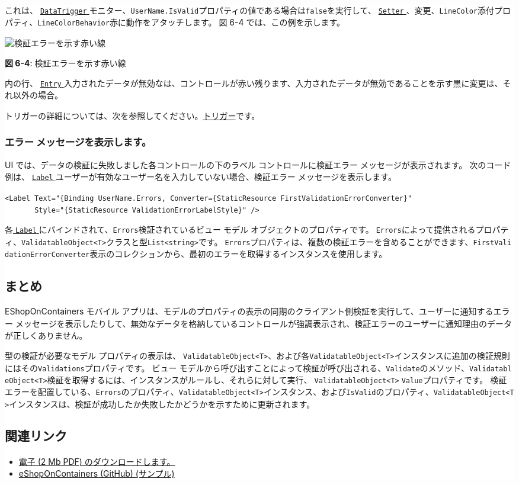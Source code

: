 これは、 [ `DataTrigger` ](https://developer.xamarin.com/api/type/Xamarin.Forms.DataTrigger/)モニター、`UserName.IsValid`プロパティの値である場合は`false`を実行して、 [ `Setter` ](https://developer.xamarin.com/api/type/Xamarin.Forms.Setter/)、変更、`LineColor`添付プロパティ、`LineColorBehavior`赤に動作をアタッチします。 図 6-4 では、この例を示します。

![](validation-images/validation-redline.png "検証エラーを示す赤い線")

**図 6-4**: 検証エラーを示す赤い線

内の行、 [ `Entry` ](https://developer.xamarin.com/api/type/Xamarin.Forms.Entry/)入力されたデータが無効なは、コントロールが赤い残ります、入力されたデータが無効であることを示す黒に変更は、それ以外の場合。

トリガーの詳細については、次を参照してください。[トリガー](~/xamarin-forms/app-fundamentals/triggers.md)です。

### <a name="displaying-error-messages"></a>エラー メッセージを表示します。

UI では、データの検証に失敗しました各コントロールの下のラベル コントロールに検証エラー メッセージが表示されます。 次のコード例は、 [ `Label` ](https://developer.xamarin.com/api/type/Xamarin.Forms.Label/)ユーザーが有効なユーザー名を入力していない場合、検証エラー メッセージを表示します。

```xaml
<Label Text="{Binding UserName.Errors, Converter={StaticResource FirstValidationErrorConverter}"  
       Style="{StaticResource ValidationErrorLabelStyle}" />
```

各[ `Label` ](https://developer.xamarin.com/api/type/Xamarin.Forms.Label/)にバインドされて、`Errors`検証されているビュー モデル オブジェクトのプロパティです。 `Errors`によって提供されるプロパティ、`ValidatableObject<T>`クラスと型`List<string>`です。 `Errors`プロパティは、複数の検証エラーを含めることができます、`FirstValidationErrorConverter`表示のコレクションから、最初のエラーを取得するインスタンスを使用します。

## <a name="summary"></a>まとめ

EShopOnContainers モバイル アプリは、モデルのプロパティの表示の同期のクライアント側検証を実行して、ユーザーに通知するエラー メッセージを表示したりして、無効なデータを格納しているコントロールが強調表示され、検証エラーのユーザーに通知理由のデータが正しくありません。

型の検証が必要なモデル プロパティの表示は、 `ValidatableObject<T>`、および各`ValidatableObject<T>`インスタンスに追加の検証規則にはその`Validations`プロパティです。 ビュー モデルから呼び出すことによって検証が呼び出される、`Validate`のメソッド、`ValidatableObject<T>`検証を取得するには、インスタンスがルールし、それらに対して実行、 `ValidatableObject<T>` `Value`プロパティです。 検証エラーを配置している、`Errors`のプロパティ、`ValidatableObject<T>`インスタンス、および`IsValid`のプロパティ、`ValidatableObject<T>`インスタンスは、検証が成功したか失敗したかどうかを示すために更新されます。


## <a name="related-links"></a>関連リンク

- [電子 (2 Mb PDF) のダウンロードします。](https://aka.ms/xamarinpatternsebook)
- [eShopOnContainers (GitHub) (サンプル)](https://github.com/dotnet-architecture/eShopOnContainers)
